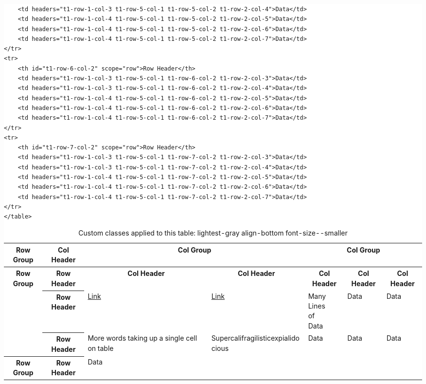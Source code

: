         <td headers="t1-row-1-col-3 t1-row-5-col-1 t1-row-5-col-2 t1-row-2-col-4">Data</td>
        <td headers="t1-row-1-col-4 t1-row-5-col-1 t1-row-5-col-2 t1-row-2-col-5">Data</td>
        <td headers="t1-row-1-col-4 t1-row-5-col-1 t1-row-5-col-2 t1-row-2-col-6">Data</td>
        <td headers="t1-row-1-col-4 t1-row-5-col-1 t1-row-5-col-2 t1-row-2-col-7">Data</td>
    </tr>
    <tr>
        <th id="t1-row-6-col-2" scope="row">Row Header</th>
        <td headers="t1-row-1-col-3 t1-row-5-col-1 t1-row-6-col-2 t1-row-2-col-3">Data</td>
        <td headers="t1-row-1-col-3 t1-row-5-col-1 t1-row-6-col-2 t1-row-2-col-4">Data</td>
        <td headers="t1-row-1-col-4 t1-row-5-col-1 t1-row-6-col-2 t1-row-2-col-5">Data</td>
        <td headers="t1-row-1-col-4 t1-row-5-col-1 t1-row-6-col-2 t1-row-2-col-6">Data</td>
        <td headers="t1-row-1-col-4 t1-row-5-col-1 t1-row-6-col-2 t1-row-2-col-7">Data</td>
    </tr>
    <tr>
        <th id="t1-row-7-col-2" scope="row">Row Header</th>
        <td headers="t1-row-1-col-3 t1-row-5-col-1 t1-row-7-col-2 t1-row-2-col-3">Data</td>
        <td headers="t1-row-1-col-3 t1-row-5-col-1 t1-row-7-col-2 t1-row-2-col-4">Data</td>
        <td headers="t1-row-1-col-4 t1-row-5-col-1 t1-row-7-col-2 t1-row-2-col-5">Data</td>
        <td headers="t1-row-1-col-4 t1-row-5-col-1 t1-row-7-col-2 t1-row-2-col-6">Data</td>
        <td headers="t1-row-1-col-4 t1-row-5-col-1 t1-row-7-col-2 t1-row-2-col-7">Data</td>
    </tr>
    </table>

<table class="lightest-gray align-bottom font-size--smaller">
  <caption>Custom classes applied to this table: lightest-gray align-bottom font-size--smaller</caption>
  <tr>
    <th id="t2-row-1-col-1" scope="col"><a>Row Group</a></th>
    <th id="t2-row-1-col-2" scope="col">Col Header</th>
    <th id="t2-row-1-col-3" colspan="2" scope="col"><a>Col Group</a></th>
    <th id="t2-row-1-col-4" colspan="3" scope="col">Col Group</th>
  </tr>
  <tr>
    <th id="t2-row-2-col-1" rowspan="3" scope="row">Row Group</th>
    <th id="t2-row-2-col-2" scope="row">Row Header</th>
    <th id="t2-row-2-col-3" scope="col">Col Header</th>
    <th id="t2-row-2-col-4" scope="col">Col Header</th>
    <th id="t2-row-2-col-5" scope="col">Col Header</th>
    <th id="t2-row-2-col-6" scope="col">Col Header</th>
    <th id="t2-row-2-col-7" scope="col">Col Header</th>
  </tr>
  <tr>
    <th id="t2-row-3-col-2" scope="row">Row Header</th>
    <td headers="t2-row-1-col-3 t2-row-2-col-1 t2-row-3-col-2 t2-row-2-col-3"><a href="#">Link</a></td>
    <td headers="t2-row-1-col-3 t2-row-2-col-1 t2-row-3-col-2 t2-row-2-col-4"><a href="#">Link</a></td>
    <td headers="t2-row-1-col-4 t2-row-2-col-1 t2-row-3-col-2 t2-row-2-col-5">Many <br/>Lines <br/>of <br/>Data</td>
    <td headers="t2-row-1-col-4 t2-row-2-col-1 t2-row-3-col-2 t2-row-2-col-6">Data</td>
    <td headers="t2-row-1-col-4 t2-row-2-col-1 t2-row-3-col-2 t2-row-2-col-7">Data</td>
  </tr>
  <tr>
    <th id="t2-row-4-col-2" scope="row">Row Header</th>
    <td headers="t2-row-1-col-3 t2-row-2-col-1 t2-row-4-col-2 t2-row-2-col-3">More words taking up a single cell on table</td>
    <td headers="t2-row-1-col-3 t2-row-2-col-1 t2-row-4-col-2 t2-row-2-col-4">Supercalifragilisticexpialidocious</td>
    <td headers="t2-row-1-col-4 t2-row-2-col-1 t2-row-4-col-2 t2-row-2-col-5">Data</td>
    <td headers="t2-row-1-col-4 t2-row-2-col-1 t2-row-4-col-2 t2-row-2-col-6">Data</td>
    <td headers="t2-row-1-col-4 t2-row-2-col-1 t2-row-4-col-2 t2-row-2-col-7">Data</td>
  </tr>
  <tr>
    <th id="t2-row-5-col-1" rowspan="3" scope="row">Row Group</th>
    <th id="t2-row-5-col-2" scope="row">Row Header</th>
    <td headers="t2-row-1-col-3 t2-row-5-col-1 t2-row-5-col-2 t2-row-2-col-3">Data</td>